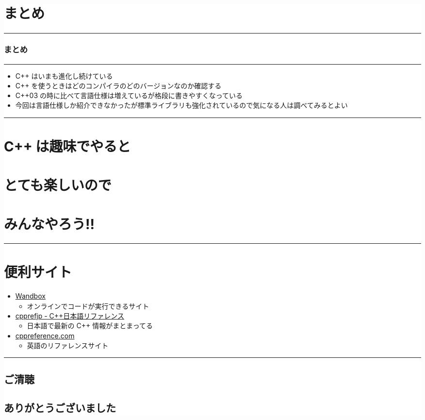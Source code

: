 
# まとめ

---

### まとめ

- - -

* C++ はいまも進化し続けている          
* C++ を使うときはどのコンパイラのどのバージョンなのか確認する          
* C++03 の時に比べて言語仕様は増えているが格段に書きやすくなっている          
* 今回は言語仕様しか紹介できなかったが標準ライブラリも強化されているので気になる人は調べてみるとよい          

---

# C++ は趣味でやると
# とても楽しいので
# みんなやろう!!

---

# 便利サイト

* [Wandbox](https://wandbox.org/)
  * オンラインでコードが実行できるサイト
* [cpprefjp - C++日本語リファレンス](https://cpprefjp.github.io/)
  * 日本語で最新の C++ 情報がまとまってる
* [cppreference.com](http://en.cppreference.com/w/)
  * 英語のリファレンスサイト

---

## ご清聴
## ありがとうございました
